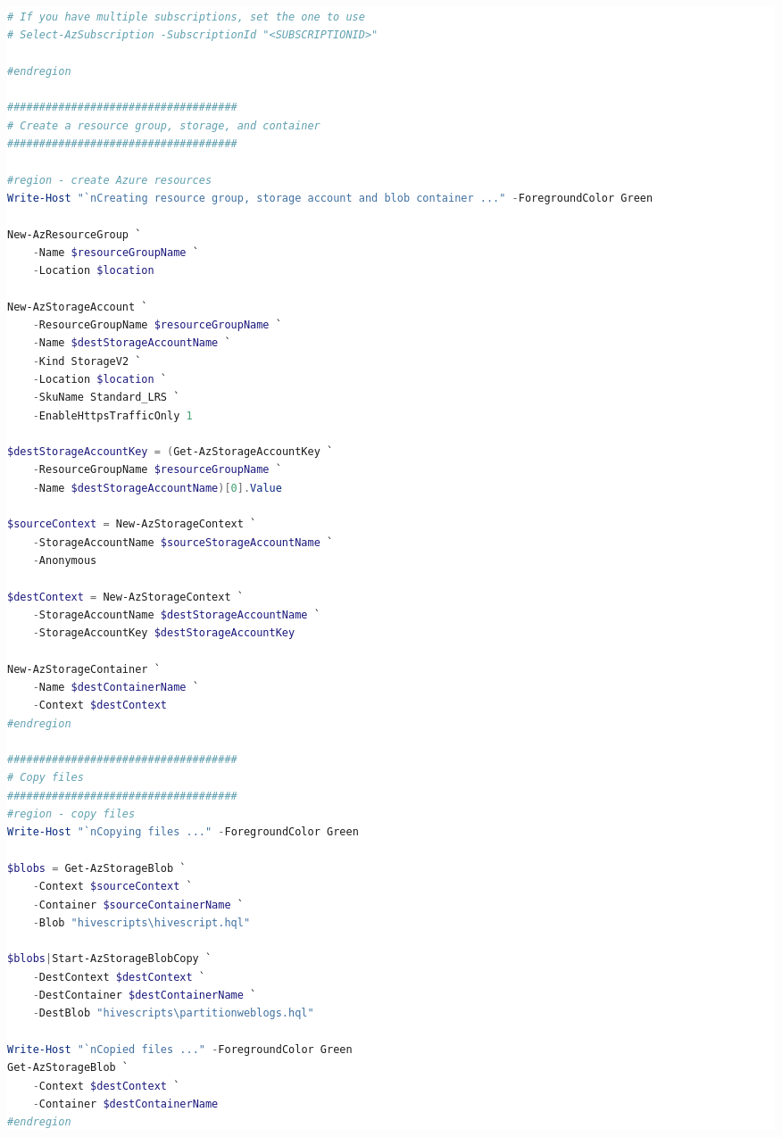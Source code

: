 ```powershell
# If you have multiple subscriptions, set the one to use
# Select-AzSubscription -SubscriptionId "<SUBSCRIPTIONID>"

#endregion

####################################
# Create a resource group, storage, and container
####################################

#region - create Azure resources
Write-Host "`nCreating resource group, storage account and blob container ..." -ForegroundColor Green

New-AzResourceGroup `
    -Name $resourceGroupName `
    -Location $location

New-AzStorageAccount `
    -ResourceGroupName $resourceGroupName `
    -Name $destStorageAccountName `
    -Kind StorageV2 `
    -Location $location `
    -SkuName Standard_LRS `
    -EnableHttpsTrafficOnly 1

$destStorageAccountKey = (Get-AzStorageAccountKey `
    -ResourceGroupName $resourceGroupName `
    -Name $destStorageAccountName)[0].Value

$sourceContext = New-AzStorageContext `
    -StorageAccountName $sourceStorageAccountName `
    -Anonymous

$destContext = New-AzStorageContext `
    -StorageAccountName $destStorageAccountName `
    -StorageAccountKey $destStorageAccountKey

New-AzStorageContainer `
    -Name $destContainerName `
    -Context $destContext
#endregion

####################################
# Copy files
####################################
#region - copy files
Write-Host "`nCopying files ..." -ForegroundColor Green

$blobs = Get-AzStorageBlob `
    -Context $sourceContext `
    -Container $sourceContainerName `
    -Blob "hivescripts\hivescript.hql"

$blobs|Start-AzStorageBlobCopy `
    -DestContext $destContext `
    -DestContainer $destContainerName `
    -DestBlob "hivescripts\partitionweblogs.hql"

Write-Host "`nCopied files ..." -ForegroundColor Green
Get-AzStorageBlob `
    -Context $destContext `
    -Container $destContainerName
#endregion
```